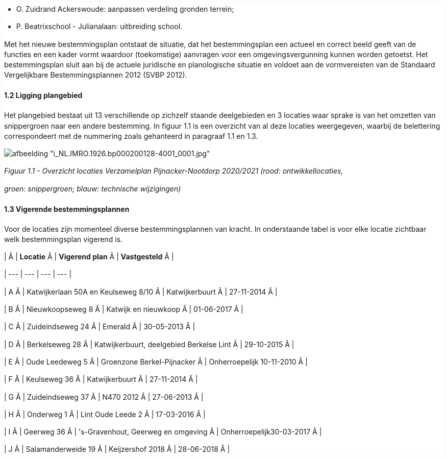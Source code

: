* O. Zuidrand Ackerswoude: aanpassen verdeling gronden terrein;

* P. Beatrixschool \- Julianalaan: uitbreiding school.

Met het nieuwe bestemmingsplan ontstaat de situatie, dat het bestemmingsplan een actueel en correct beeld geeft van de functies en een kader vormt waardoor (toekomstige) aanvragen voor een omgevingsvergunning kunnen worden getoetst. Het bestemmingsplan sluit aan bij de actuele juridische en planologische situatie en voldoet aan de vormvereisten van de Standaard Vergelijkbare Bestemmingsplannen 2012 (SVBP 2012\).

#### 1\.2 Ligging plangebied

Het plangebied bestaat uit 13 verschillende op zichzelf staande deelgebieden en 3 locaties waar sprake is van het omzetten van snippergroen naar een andere bestemming. In figuur 1\.1 is een overzicht van al deze locaties weergegeven, waarbij de belettering correspondeert met de nummering zoals gehanteerd in paragraaf 1\.1 en 1\.3\.

![afbeelding "i_NL.IMRO.1926.bp000200128-4001_0001.jpg"](i_NL.IMRO.1926.bp000200128-4001_0001.jpg)

*Figuur 1\.1 \- Overzicht locaties Verzamelplan Pijnacker\-Nootdorp 2020/2021 (rood: ontwikkellocaties,*

*groen: snippergroen; blauw: technische wijzigingen)*

#### 1\.3 Vigerende bestemmingsplannen

Voor de locaties zijn momenteel diverse bestemmingsplannen van kracht. In onderstaande tabel is voor elke locatie zichtbaar welk bestemmingsplan vigerend is.

| Â | **Locatie**   Â | **Vigerend plan**   Â | **Vastgesteld**   Â |

| --- | --- | --- | --- |

| A   Â | Katwijkerlaan 50A en Keulseweg 8/10   Â | Katwijkerbuurt   Â | 27\-11\-2014   Â |

| B   Â | Nieuwkoopseweg 8   Â | Katwijk en nieuwkoop   Â | 01\-06\-2017   Â |

| C   Â | Zuideindseweg 24   Â | Emerald   Â | 30\-05\-2013   Â |

| D   Â | Berkelseweg 28   Â | Katwijkerbuurt, deelgebied Berkelse Lint   Â | 29\-10\-2015   Â |

| E   Â | Oude Leedeweg 5   Â | Groenzone Berkel\-Pijnacker   Â | Onherroepelijk 10\-11\-2010   Â |

| F   Â | Keulseweg 36   Â | Katwijkerbuurt   Â | 27\-11\-2014   Â |

| G   Â | Zuideindseweg 37   Â | N470 2012   Â | 27\-06\-2013   Â |

| H   Â | Onderweg 1   Â | Lint Oude Leede 2   Â | 17\-03\-2016   Â |

| I   Â | Geerweg 36   Â | 's\-Gravenhout, Geerweg en omgeving   Â | Onherroepelijk30\-03\-2017   Â |

| J   Â | Salamanderweide 19   Â | Keijzershof 2018   Â | 28\-06\-2018   Â |
